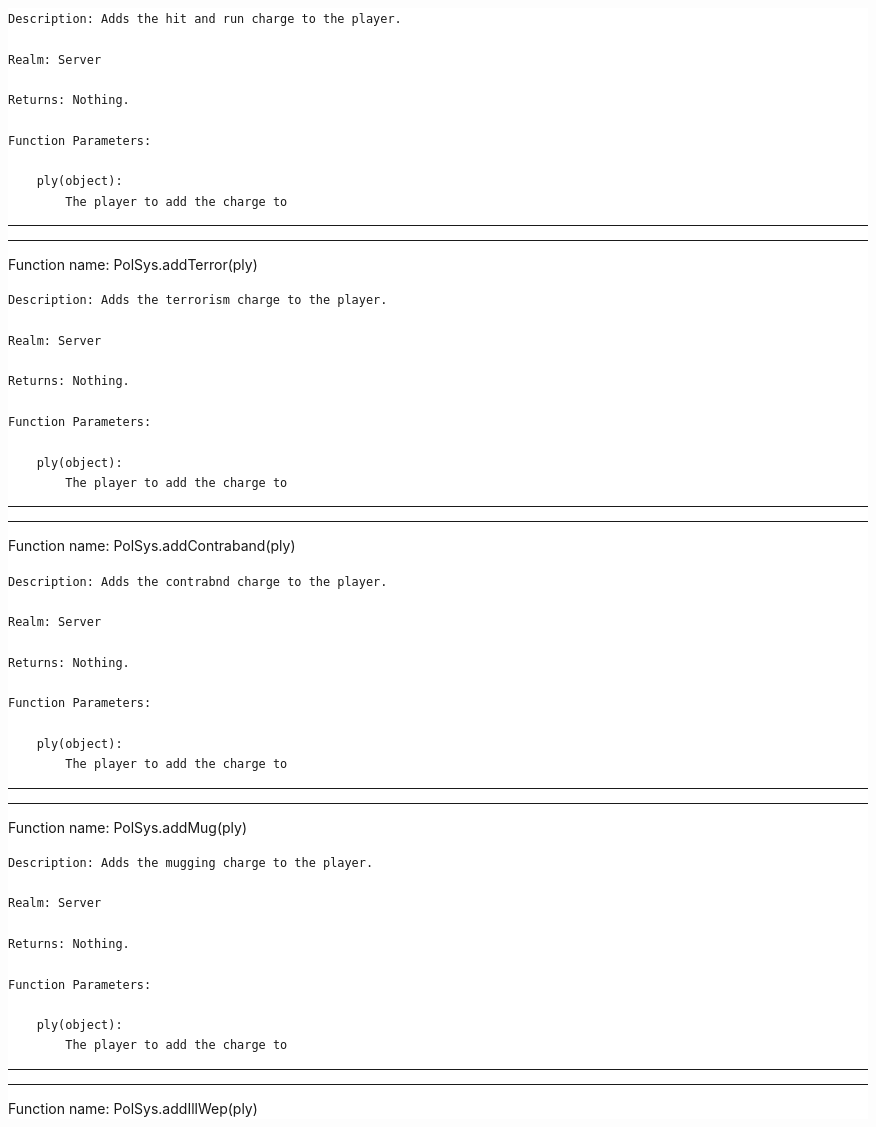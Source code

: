 	Description: Adds the hit and run charge to the player.

	Realm: Server

	Returns: Nothing.

	Function Parameters:

		ply(object):
			The player to add the charge to
---------------------------------------------------------


---------------------------------------------------------
Function name: PolSys.addTerror(ply)

	Description: Adds the terrorism charge to the player.

	Realm: Server

	Returns: Nothing.

	Function Parameters:

		ply(object):
			The player to add the charge to
---------------------------------------------------------


---------------------------------------------------------
Function name: PolSys.addContraband(ply)

	Description: Adds the contrabnd charge to the player.

	Realm: Server

	Returns: Nothing.

	Function Parameters:

		ply(object):
			The player to add the charge to
---------------------------------------------------------


---------------------------------------------------------
Function name: PolSys.addMug(ply)

	Description: Adds the mugging charge to the player.

	Realm: Server

	Returns: Nothing.

	Function Parameters:

		ply(object):
			The player to add the charge to
---------------------------------------------------------


---------------------------------------------------------
Function name: PolSys.addIllWep(ply)
